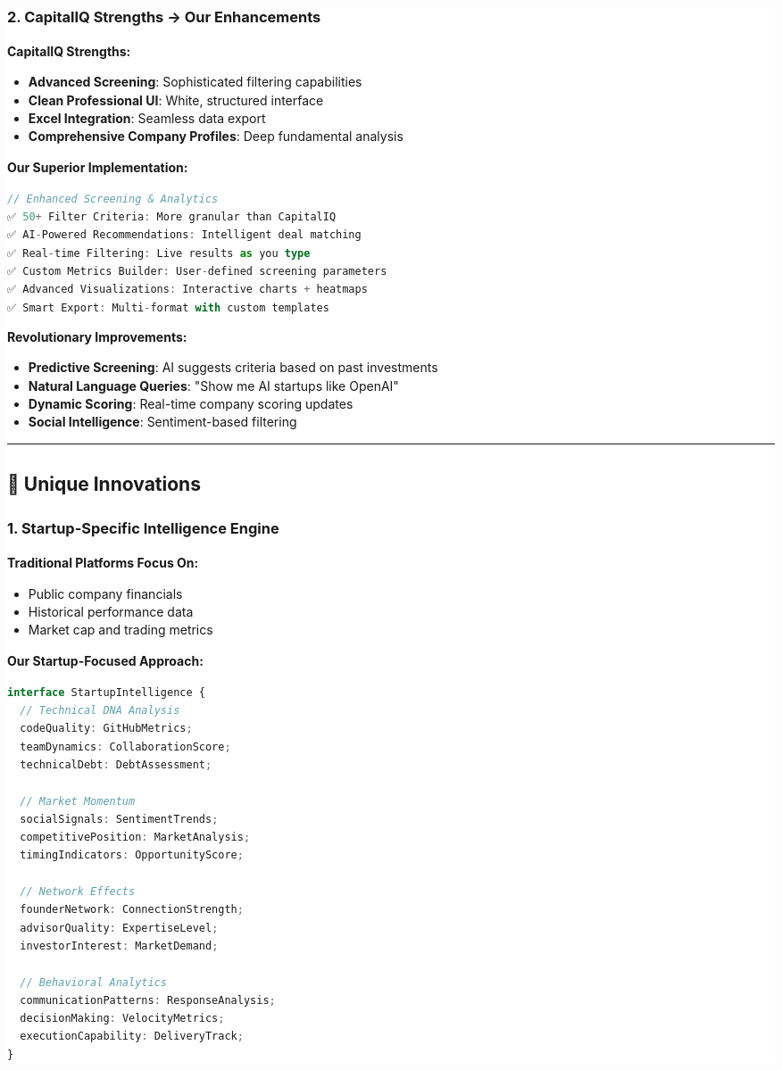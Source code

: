 ### **2. CapitalIQ Strengths → Our Enhancements**

**CapitalIQ Strengths:**
- **Advanced Screening**: Sophisticated filtering capabilities
- **Clean Professional UI**: White, structured interface
- **Excel Integration**: Seamless data export
- **Comprehensive Company Profiles**: Deep fundamental analysis

**Our Superior Implementation:**
```typescript
// Enhanced Screening & Analytics
✅ 50+ Filter Criteria: More granular than CapitalIQ
✅ AI-Powered Recommendations: Intelligent deal matching
✅ Real-time Filtering: Live results as you type
✅ Custom Metrics Builder: User-defined screening parameters
✅ Advanced Visualizations: Interactive charts + heatmaps
✅ Smart Export: Multi-format with custom templates
```

**Revolutionary Improvements:**
- **Predictive Screening**: AI suggests criteria based on past investments
- **Natural Language Queries**: "Show me AI startups like OpenAI"
- **Dynamic Scoring**: Real-time company scoring updates
- **Social Intelligence**: Sentiment-based filtering

---

## 🚀 **Unique Innovations**

### **1. Startup-Specific Intelligence Engine**

**Traditional Platforms Focus On:**
- Public company financials
- Historical performance data
- Market cap and trading metrics

**Our Startup-Focused Approach:**
```typescript
interface StartupIntelligence {
  // Technical DNA Analysis
  codeQuality: GitHubMetrics;
  teamDynamics: CollaborationScore;
  technicalDebt: DebtAssessment;
  
  // Market Momentum
  socialSignals: SentimentTrends;
  competitivePosition: MarketAnalysis;
  timingIndicators: OpportunityScore;
  
  // Network Effects
  founderNetwork: ConnectionStrength;
  advisorQuality: ExpertiseLevel;
  investorInterest: MarketDemand;
  
  // Behavioral Analytics
  communicationPatterns: ResponseAnalysis;
  decisionMaking: VelocityMetrics;
  executionCapability: DeliveryTrack;
}
```
